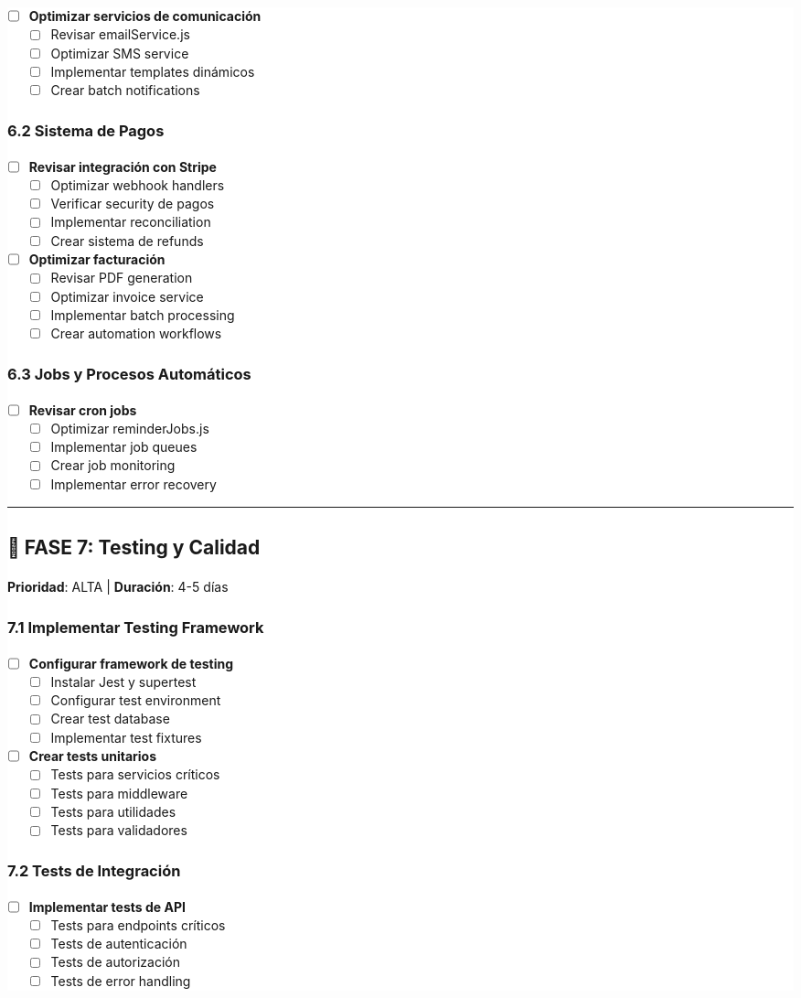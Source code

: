- [ ] **Optimizar servicios de comunicación**
  - [ ] Revisar emailService.js
  - [ ] Optimizar SMS service
  - [ ] Implementar templates dinámicos
  - [ ] Crear batch notifications

### 6.2 Sistema de Pagos
- [ ] **Revisar integración con Stripe**
  - [ ] Optimizar webhook handlers
  - [ ] Verificar security de pagos
  - [ ] Implementar reconciliation
  - [ ] Crear sistema de refunds

- [ ] **Optimizar facturación**
  - [ ] Revisar PDF generation
  - [ ] Optimizar invoice service
  - [ ] Implementar batch processing
  - [ ] Crear automation workflows

### 6.3 Jobs y Procesos Automáticos
- [ ] **Revisar cron jobs**
  - [ ] Optimizar reminderJobs.js
  - [ ] Implementar job queues
  - [ ] Crear job monitoring
  - [ ] Implementar error recovery

---

## 🧪 FASE 7: Testing y Calidad
**Prioridad**: ALTA | **Duración**: 4-5 días

### 7.1 Implementar Testing Framework
- [ ] **Configurar framework de testing**
  - [ ] Instalar Jest y supertest
  - [ ] Configurar test environment
  - [ ] Crear test database
  - [ ] Implementar test fixtures

- [ ] **Crear tests unitarios**
  - [ ] Tests para servicios críticos
  - [ ] Tests para middleware
  - [ ] Tests para utilidades
  - [ ] Tests para validadores

### 7.2 Tests de Integración
- [ ] **Implementar tests de API**
  - [ ] Tests para endpoints críticos
  - [ ] Tests de autenticación
  - [ ] Tests de autorización
  - [ ] Tests de error handling

